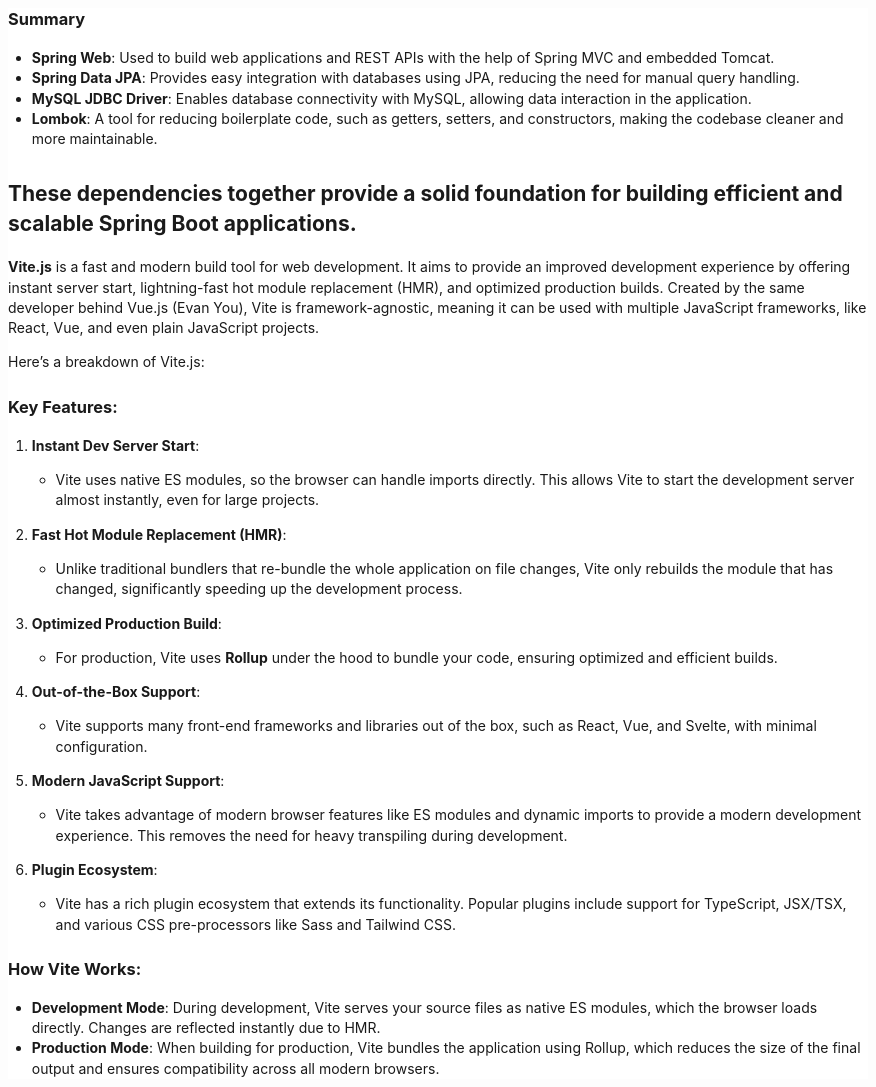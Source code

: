 
### **Summary**

- **Spring Web**: Used to build web applications and REST APIs with the help of Spring MVC and embedded Tomcat.
- **Spring Data JPA**: Provides easy integration with databases using JPA, reducing the need for manual query handling.
- **MySQL JDBC Driver**: Enables database connectivity with MySQL, allowing data interaction in the application.
- **Lombok**: A tool for reducing boilerplate code, such as getters, setters, and constructors, making the codebase cleaner and more maintainable.

These dependencies together provide a solid foundation for building efficient and scalable Spring Boot applications.
------
**Vite.js** is a fast and modern build tool for web development. It aims to provide an improved development experience by offering instant server start, lightning-fast hot module replacement (HMR), and optimized production builds. Created by the same developer behind Vue.js (Evan You), Vite is framework-agnostic, meaning it can be used with multiple JavaScript frameworks, like React, Vue, and even plain JavaScript projects.

Here’s a breakdown of Vite.js:

### Key Features:
1. **Instant Dev Server Start**:
   - Vite uses native ES modules, so the browser can handle imports directly. This allows Vite to start the development server almost instantly, even for large projects.

2. **Fast Hot Module Replacement (HMR)**:
   - Unlike traditional bundlers that re-bundle the whole application on file changes, Vite only rebuilds the module that has changed, significantly speeding up the development process.

3. **Optimized Production Build**:
   - For production, Vite uses **Rollup** under the hood to bundle your code, ensuring optimized and efficient builds.

4. **Out-of-the-Box Support**:
   - Vite supports many front-end frameworks and libraries out of the box, such as React, Vue, and Svelte, with minimal configuration.

5. **Modern JavaScript Support**:
   - Vite takes advantage of modern browser features like ES modules and dynamic imports to provide a modern development experience. This removes the need for heavy transpiling during development.

6. **Plugin Ecosystem**:
   - Vite has a rich plugin ecosystem that extends its functionality. Popular plugins include support for TypeScript, JSX/TSX, and various CSS pre-processors like Sass and Tailwind CSS.

### How Vite Works:
- **Development Mode**: During development, Vite serves your source files as native ES modules, which the browser loads directly. Changes are reflected instantly due to HMR.
- **Production Mode**: When building for production, Vite bundles the application using Rollup, which reduces the size of the final output and ensures compatibility across all modern browsers.
